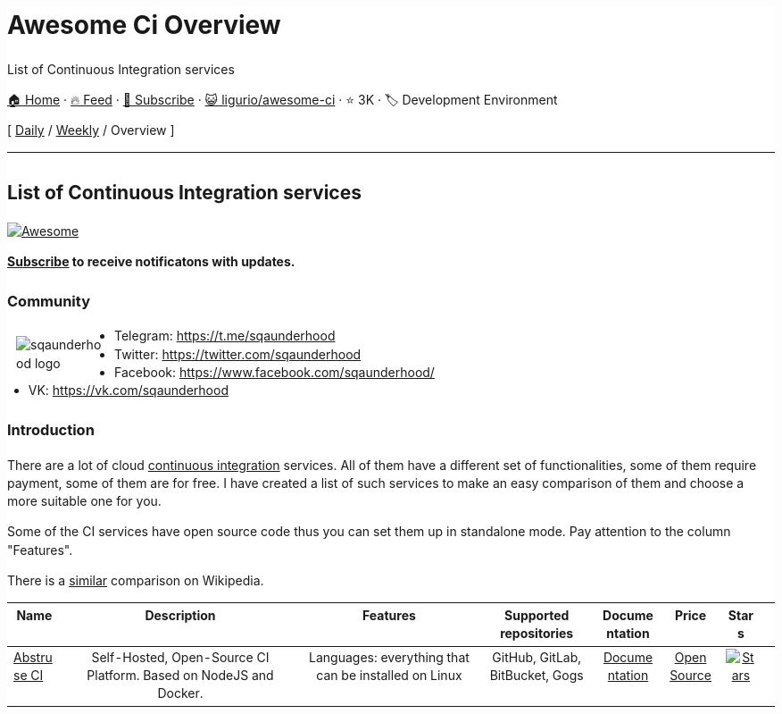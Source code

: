 # Awesome Ci Overview

List of Continuous Integration services

[🏠 Home](/README.md) · [🔥 Feed](https://test.trackawesomelist.com/ligurio/awesome-ci/rss.xml) · [📮 Subscribe](https://trackawesomelist.us17.list-manage.com/subscribe?u=d2f0117aa829c83a63ec63c2f&id=36a103854c) · [😺 ligurio/awesome-ci](https://github.com/ligurio/awesome-ci) · ⭐ 3K · 🏷️ Development Environment

[ [Daily](/content/ligurio/awesome-ci/README.md) / [Weekly](/content/ligurio/awesome-ci/week/README.md) / Overview ]

---

## List of Continuous Integration services

[![Awesome](https://cdn.rawgit.com/sindresorhus/awesome/d7305f38d29fed78fa85652e3a63e154dd8e8829/media/badge.svg)](https://github.com/sindresorhus/awesome)

**[Subscribe](https://github.com/ligurio/awesome-ci/subscription) to receive notificatons with updates.**

### Community

<img src="https://github.com/ligurio/awesome-ci/raw/master/sqaunderhood-logo.svg" align="left" alt="sqaunderhood logo" width="100" style="padding: 10px;"/>

*   Telegram: <https://t.me/sqaunderhood>
*   Twitter: <https://twitter.com/sqaunderhood>
*   Facebook: <https://www.facebook.com/sqaunderhood/>
*   VK: <https://vk.com/sqaunderhood>

### Introduction

There are a lot of cloud [continuous
integration](http://en.wikipedia.org/wiki/Continuous_integration) services. All
of them have a different set of functionalities, some of them require payment, some
of them are for free. I have created a list of such
services to make an easy comparison of them and choose a more suitable one for you.

Some of the CI services have open source code thus you can set them up in standalone
mode. Pay attention to the column "Features".

There is a
[similar](https://en.wikipedia.org/wiki/Comparison_of_continuous_integration_software)
comparison on Wikipedia.

| Name                                                                                                              |                                                                                          Description                                                                                          |                                                                                                                                                       Features                                                                                                                                                       |                                                                                           Supported repositories                                                                                           |                                                                          Documentation                                                                         |                                                                                                  Price                                                                                                 |                                                             Stars                                                             |   |
| ----------------------------------------------------------------------------------------------------------------- | :-------------------------------------------------------------------------------------------------------------------------------------------------------------------------------------------: | :------------------------------------------------------------------------------------------------------------------------------------------------------------------------------------------------------------------------------------------------------------------------------------------------------------------: | :--------------------------------------------------------------------------------------------------------------------------------------------------------------------------------------------------------: | :------------------------------------------------------------------------------------------------------------------------------------------------------------: | :----------------------------------------------------------------------------------------------------------------------------------------------------------------------------------------------------: | :---------------------------------------------------------------------------------------------------------------------------: | - |
| [Abstruse CI](https://github.com/bleenco/abstruse)                                                                |                                                               Self-Hosted, Open-Source CI Platform. Based on NodeJS and Docker.                                                               |                                                                                                                                 Languages: everything that can be installed on Linux                                                                                                                                 |                                                                                       GitHub, GitLab, BitBucket, Gogs                                                                                      |                                              [Documentation](https://github.com/bleenco/abstruse/tree/master/docs)                                             |                                                                               [Open Source](https://abstruse.bleenco.io)                                                                               |           [![Stars](https://img.shields.io/github/stars/bleenco/abstruse.svg)](https://github.com/bleenco/abstruse)           |   |